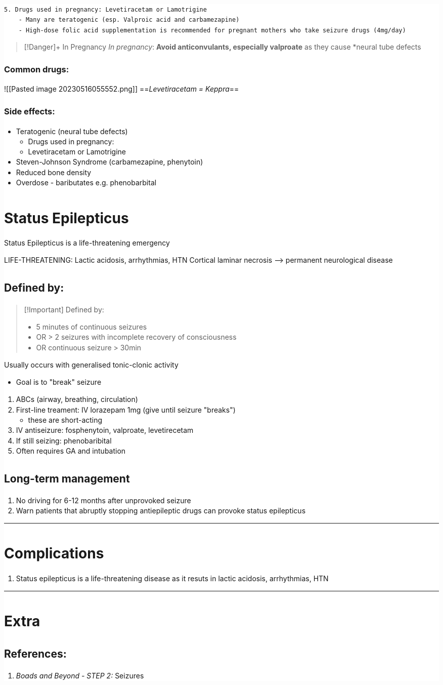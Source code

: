 	5. Drugs used in pregnancy: Levetiracetam or Lamotrigine
		- Many are teratogenic (esp. Valproic acid and carbamezapine)
		- High-dose folic acid supplementation is recommended for pregnant mothers who take seizure drugs (4mg/day)

>[!Danger]+ In Pregnancy
*In pregnancy*: **Avoid anticonvulants, especially valproate** as they cause *neural tube defects

### Common drugs:
![[Pasted image 20230516055552.png]]
==*Levetiracetam = Keppra*==

### Side effects:
- Teratogenic (neural tube defects)
	- Drugs used in pregnancy:
	- Levetiracetam or Lamotrigine
- Steven-Johnson Syndrome (carbamezapine, phenytoin)
- Reduced bone density 
- Overdose - baributates e.g. phenobarbital 


# Status Epilepticus
Status Epilepticus is a life-threatening emergency

LIFE-THREATENING: Lactic acidosis, arrhythmias, HTN
Cortical laminar necrosis --> permanent neurological disease

## Defined by:

>[!Important] Defined by:
 > - 5 minutes of continuous seizures
>- OR > 2 seizures with incomplete recovery of consciousness 
>- OR continuous seizure > 30min

Usually occurs with generalised tonic-clonic activity

- Goal is to "break" seizure
1. ABCs (airway, breathing, circulation)
2. First-line treament: IV lorazepam 1mg (give until seizure "breaks")
	- these are short-acting
3. IV antiseizure: fosphenytoin, valproate, levetirecetam
4. If still seizing: phenobaribital
5. Often requires GA and intubation



## Long-term management
1. No driving for 6-12 months after unprovoked seizure 
2. Warn patients that abruptly stopping antiepileptic drugs can provoke status epilepticus
---

# Complications
1. Status epilepticus is a life-threatening disease as it resuts in lactic acidosis, arrhythmias, HTN

---

# Extra
## References:
1. *Boads and Beyond - STEP 2:* Seizures